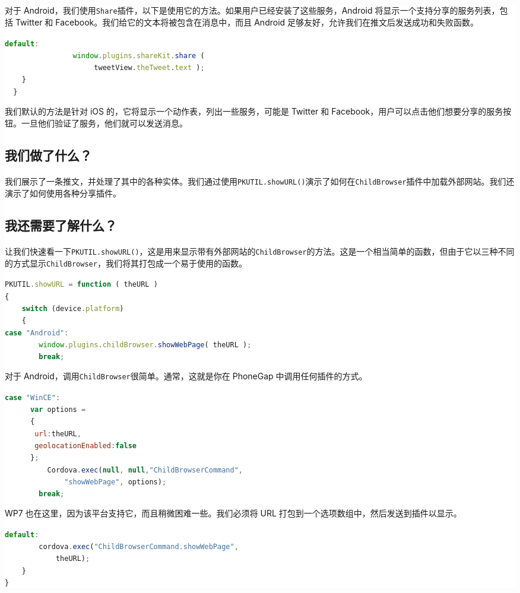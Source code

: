 对于 Android，我们使用`Share`插件，以下是使用它的方法。如果用户已经安装了这些服务，Android 将显示一个支持分享的服务列表，包括 Twitter 和 Facebook。我们给它的文本将被包含在消息中，而且 Android 足够友好，允许我们在推文后发送成功和失败函数。

```js
default:
                window.plugins.shareKit.share ( 
                     tweetView.theTweet.text );
    }
  }
```

我们默认的方法是针对 iOS 的，它将显示一个动作表，列出一些服务，可能是 Twitter 和 Facebook，用户可以点击他们想要分享的服务按钮。一旦他们验证了服务，他们就可以发送消息。

## 我们做了什么？

我们展示了一条推文，并处理了其中的各种实体。我们通过使用`PKUTIL.showURL()`演示了如何在`ChildBrowser`插件中加载外部网站。我们还演示了如何使用各种分享插件。

## 我还需要了解什么？

让我们快速看一下`PKUTIL.showURL()`，这是用来显示带有外部网站的`ChildBrowser`的方法。这是一个相当简单的函数，但由于它以三种不同的方式显示`ChildBrowser`，我们将其打包成一个易于使用的函数。

```js
PKUTIL.showURL = function ( theURL )
{
    switch (device.platform)
    {
case "Android":
        window.plugins.childBrowser.showWebPage( theURL );
        break;
```

对于 Android，调用`ChildBrowser`很简单。通常，这就是你在 PhoneGap 中调用任何插件的方式。

```js
case "WinCE":
      var options = 
      {
       url:theURL,
       geolocationEnabled:false
      };
          Cordova.exec(null, null,"ChildBrowserCommand",
              "showWebPage", options);
        break;
```

WP7 也在这里，因为该平台支持它，而且稍微困难一些。我们必须将 URL 打包到一个选项数组中，然后发送到插件以显示。

```js
default:
        cordova.exec("ChildBrowserCommand.showWebPage", 
            theURL);
    }
}
```
